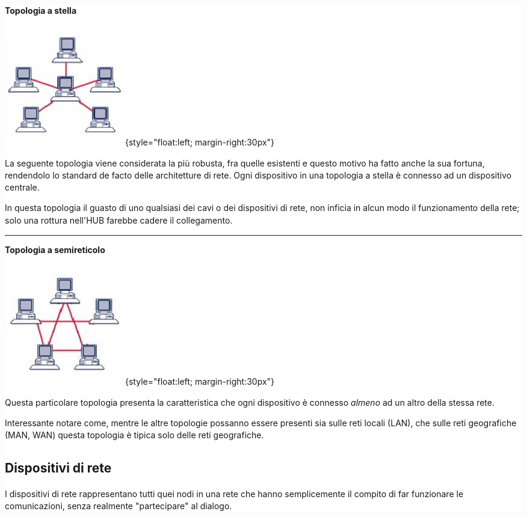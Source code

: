 
**Topologia a stella**

![Topologia a anello](images/topology_star.jpg){style="float:left; margin-right:30px"}

La seguente topologia viene considerata la più robusta,
fra quelle esistenti e questo motivo ha fatto anche la sua fortuna,
rendendolo lo standard de facto delle architetture di rete. Ogni
dispositivo in una topologia a stella è connesso ad un dispositivo
centrale.

In questa topologia il guasto di uno qualsiasi dei cavi o dei
dispositivi di rete, non inficia in alcun modo il funzionamento della
rete; solo una rottura nell'HUB farebbe cadere il collegamento.


---

**Topologia a semireticolo**


![Topologia a semireticolo](images/topology_caz.jpg){style="float:left; margin-right:30px"}

Questa particolare topologia presenta la caratteristica che ogni dispositivo è connesso *almeno*
ad un altro della stessa rete.

Interessante notare come, mentre le altre topologie possanno essere presenti sia sulle reti locali (LAN), che sulle reti geografiche (MAN, WAN)
questa topologia è tipica solo delle reti geografiche.


## Dispositivi di rete

I dispositivi di rete rappresentano tutti quei nodi in una rete che
hanno semplicemente il compito di far funzionare le comunicazioni, senza
realmente "partecipare" al dialogo.
